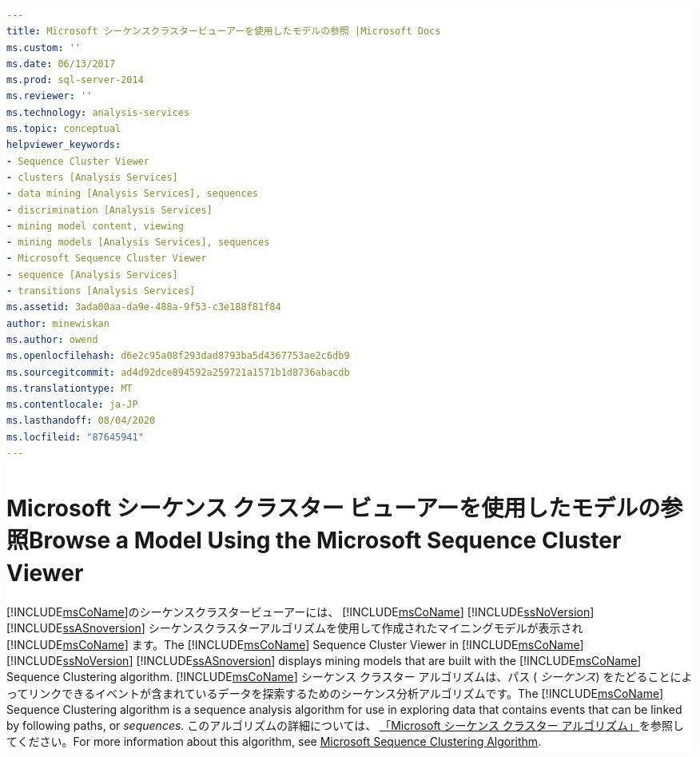 ```yaml
---
title: Microsoft シーケンスクラスタービューアーを使用したモデルの参照 |Microsoft Docs
ms.custom: ''
ms.date: 06/13/2017
ms.prod: sql-server-2014
ms.reviewer: ''
ms.technology: analysis-services
ms.topic: conceptual
helpviewer_keywords:
- Sequence Cluster Viewer
- clusters [Analysis Services]
- data mining [Analysis Services], sequences
- discrimination [Analysis Services]
- mining model content, viewing
- mining models [Analysis Services], sequences
- Microsoft Sequence Cluster Viewer
- sequence [Analysis Services]
- transitions [Analysis Services]
ms.assetid: 3ada00aa-da9e-488a-9f53-c3e188f81f84
author: minewiskan
ms.author: owend
ms.openlocfilehash: d6e2c95a08f293dad8793ba5d4367753ae2c6db9
ms.sourcegitcommit: ad4d92dce894592a259721a1571b1d8736abacdb
ms.translationtype: MT
ms.contentlocale: ja-JP
ms.lasthandoff: 08/04/2020
ms.locfileid: "87645941"
---
```

# <a name="browse-a-model-using-the-microsoft-sequence-cluster-viewer"></a><span data-ttu-id="8faa8-102">Microsoft シーケンス クラスター ビューアーを使用したモデルの参照</span><span class="sxs-lookup"><span data-stu-id="8faa8-102">Browse a Model Using the Microsoft Sequence Cluster Viewer</span></span>
  <span data-ttu-id="8faa8-103">[!INCLUDE[msCoName](../../includes/msconame-md.md)]のシーケンスクラスタービューアーには、 [!INCLUDE[msCoName](../../includes/msconame-md.md)] [!INCLUDE[ssNoVersion](../../includes/ssnoversion-md.md)] [!INCLUDE[ssASnoversion](../../includes/ssasnoversion-md.md)] シーケンスクラスターアルゴリズムを使用して作成されたマイニングモデルが表示され [!INCLUDE[msCoName](../../includes/msconame-md.md)] ます。</span><span class="sxs-lookup"><span data-stu-id="8faa8-103">The [!INCLUDE[msCoName](../../includes/msconame-md.md)] Sequence Cluster Viewer in [!INCLUDE[msCoName](../../includes/msconame-md.md)] [!INCLUDE[ssNoVersion](../../includes/ssnoversion-md.md)] [!INCLUDE[ssASnoversion](../../includes/ssasnoversion-md.md)] displays mining models that are built with the [!INCLUDE[msCoName](../../includes/msconame-md.md)] Sequence Clustering algorithm.</span></span> <span data-ttu-id="8faa8-104">[!INCLUDE[msCoName](../../includes/msconame-md.md)] シーケンス クラスター アルゴリズムは、パス ( *シーケンス*) をたどることによってリンクできるイベントが含まれているデータを探索するためのシーケンス分析アルゴリズムです。</span><span class="sxs-lookup"><span data-stu-id="8faa8-104">The [!INCLUDE[msCoName](../../includes/msconame-md.md)] Sequence Clustering algorithm is a sequence analysis algorithm for use in exploring data that contains events that can be linked by following paths, or *sequences*.</span></span> <span data-ttu-id="8faa8-105">このアルゴリズムの詳細については、 [「Microsoft シーケンス クラスター アルゴリズム」](microsoft-sequence-clustering-algorithm.md)を参照してください。</span><span class="sxs-lookup"><span data-stu-id="8faa8-105">For more information about this algorithm, see [Microsoft Sequence Clustering Algorithm](microsoft-sequence-clustering-algorithm.md).</span></span>  
  